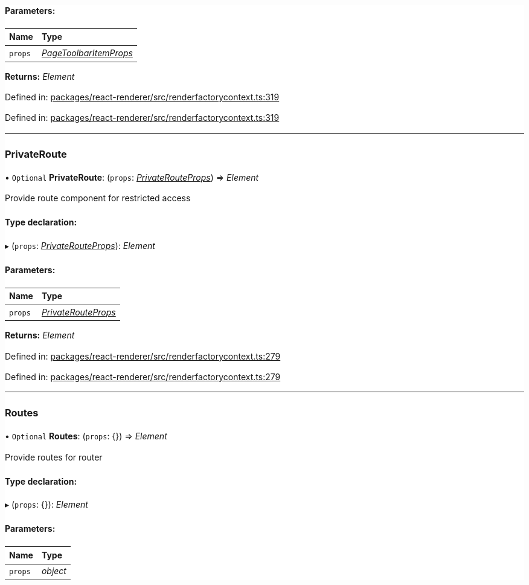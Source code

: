 #### Parameters:

Name | Type |
:------ | :------ |
`props` | [*PageToolbarItemProps*](pagetoolbaritemprops.md) |

**Returns:** *Element*

Defined in: [packages/react-renderer/src/renderfactorycontext.ts:319](https://github.com/ballware/ballware-client/blob/d8b5d6b/packages/react-renderer/src/renderfactorycontext.ts#L319)

Defined in: [packages/react-renderer/src/renderfactorycontext.ts:319](https://github.com/ballware/ballware-client/blob/d8b5d6b/packages/react-renderer/src/renderfactorycontext.ts#L319)

___

### PrivateRoute

• `Optional` **PrivateRoute**: (`props`: [*PrivateRouteProps*](privaterouteprops.md)) => *Element*

Provide route component for restricted access

#### Type declaration:

▸ (`props`: [*PrivateRouteProps*](privaterouteprops.md)): *Element*

#### Parameters:

Name | Type |
:------ | :------ |
`props` | [*PrivateRouteProps*](privaterouteprops.md) |

**Returns:** *Element*

Defined in: [packages/react-renderer/src/renderfactorycontext.ts:279](https://github.com/ballware/ballware-client/blob/d8b5d6b/packages/react-renderer/src/renderfactorycontext.ts#L279)

Defined in: [packages/react-renderer/src/renderfactorycontext.ts:279](https://github.com/ballware/ballware-client/blob/d8b5d6b/packages/react-renderer/src/renderfactorycontext.ts#L279)

___

### Routes

• `Optional` **Routes**: (`props`: {}) => *Element*

Provide routes for router

#### Type declaration:

▸ (`props`: {}): *Element*

#### Parameters:

Name | Type |
:------ | :------ |
`props` | *object* |
